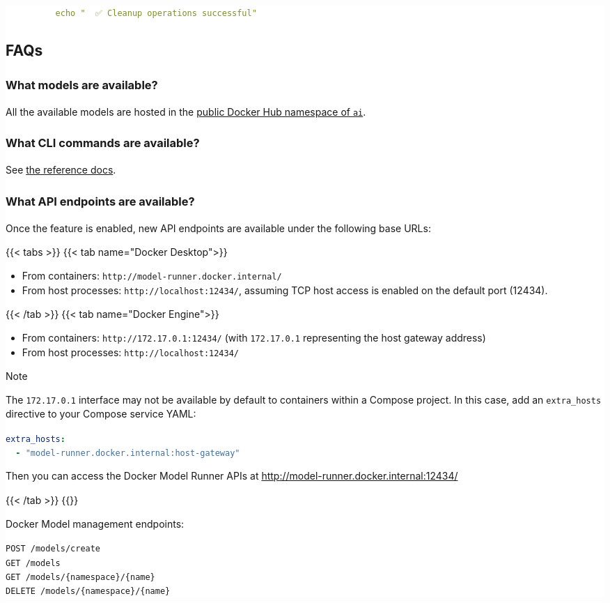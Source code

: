 ```yaml {title="dmr-run.yml", collapse=true}
          echo "  ✅ Cleanup operations successful"
```

## FAQs

### What models are available?

All the available models are hosted in the [public Docker Hub namespace of `ai`](https://hub.docker.com/u/ai).

### What CLI commands are available?

See [the reference docs](/reference/cli/docker/model/).

### What API endpoints are available?

Once the feature is enabled, new API endpoints are available under the following base URLs:

{{< tabs >}}
{{< tab name="Docker Desktop">}}

- From containers: `http://model-runner.docker.internal/`
- From host processes: `http://localhost:12434/`, assuming TCP host access is
  enabled on the default port (12434).

{{< /tab >}}
{{< tab name="Docker Engine">}}

- From containers: `http://172.17.0.1:12434/` (with `172.17.0.1` representing the host gateway address)
- From host processes: `http://localhost:12434/`

> [!NOTE]
> The `172.17.0.1` interface may not be available by default to containers
 within a Compose project.
> In this case, add an `extra_hosts` directive to your Compose service YAML:
>
> ```yaml
> extra_hosts:
>   - "model-runner.docker.internal:host-gateway"
> ```
> Then you can access the Docker Model Runner APIs at http://model-runner.docker.internal:12434/

{{< /tab >}}
{{</tabs >}}

Docker Model management endpoints:

```text
POST /models/create
GET /models
GET /models/{namespace}/{name}
DELETE /models/{namespace}/{name}
```
